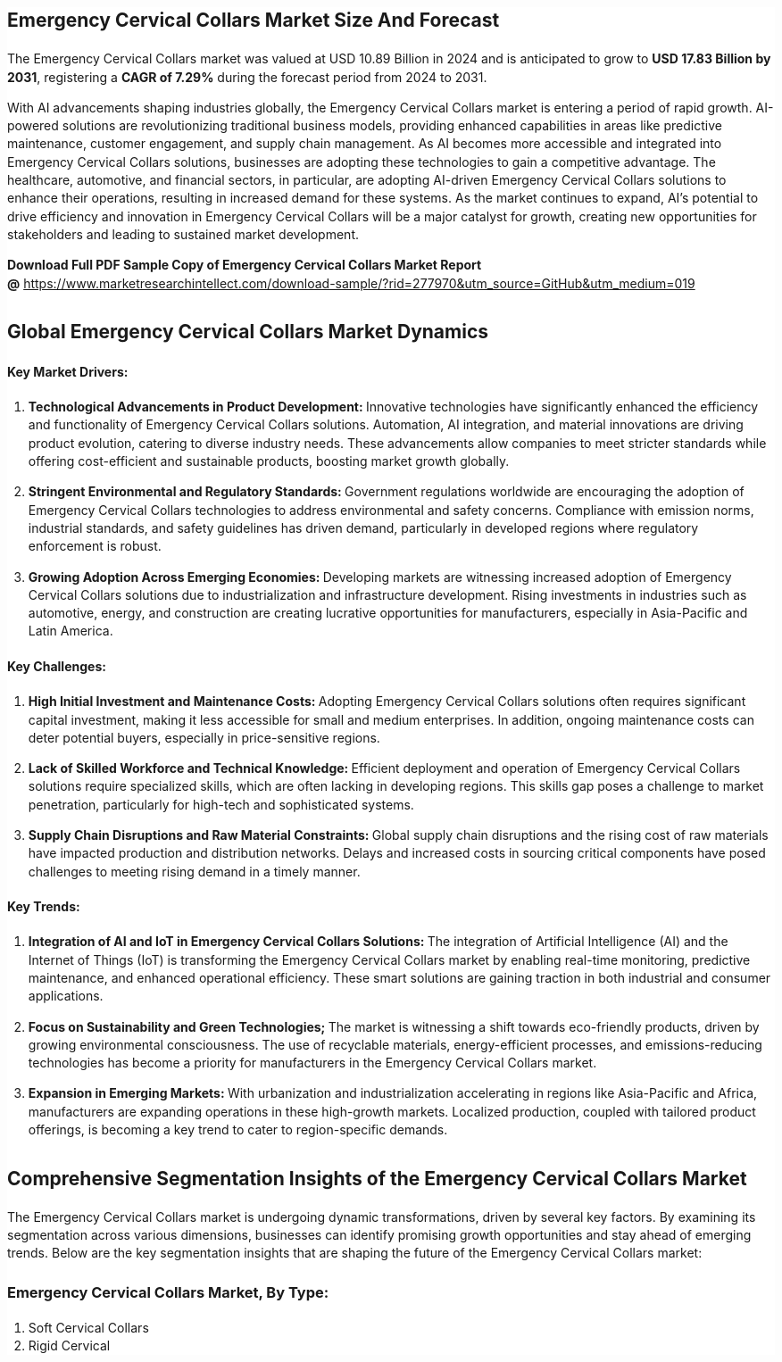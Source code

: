 <h2>Emergency Cervical Collars Market Size And Forecast</h2><p>The Emergency Cervical Collars market was valued at USD 10.89 Billion in 2024 and is anticipated to grow to <strong>USD 17.83 Billion by 2031</strong>, registering a <strong>CAGR of 7.29%</strong> during the forecast period from 2024 to 2031.</p><p>With AI advancements shaping industries globally, the Emergency Cervical Collars market is entering a period of rapid growth. AI-powered solutions are revolutionizing traditional business models, providing enhanced capabilities in areas like predictive maintenance, customer engagement, and supply chain management. As AI becomes more accessible and integrated into Emergency Cervical Collars solutions, businesses are adopting these technologies to gain a competitive advantage. The healthcare, automotive, and financial sectors, in particular, are adopting AI-driven Emergency Cervical Collars solutions to enhance their operations, resulting in increased demand for these systems. As the market continues to expand, AI’s potential to drive efficiency and innovation in Emergency Cervical Collars will be a major catalyst for growth, creating new opportunities for stakeholders and leading to sustained market development.</p><p><strong>Download Full PDF Sample Copy of Emergency Cervical Collars Market Report @</strong>&nbsp;<a href="https://www.marketresearchintellect.com/download-sample/?rid=277970&amp;utm_source=GitHub&amp;utm_medium=019">https://www.marketresearchintellect.com/download-sample/?rid=277970&amp;utm_source=GitHub&amp;utm_medium=019</a></p><h2>Global Emergency Cervical Collars Market Dynamics</h2><h4><strong>Key Market Drivers:</strong></h4><ol><li><p><strong>Technological Advancements in Product Development:&nbsp;</strong>Innovative technologies have significantly enhanced the efficiency and functionality of Emergency Cervical Collars solutions. Automation, AI integration, and material innovations are driving product evolution, catering to diverse industry needs. These advancements allow companies to meet stricter standards while offering cost-efficient and sustainable products, boosting market growth globally.</p></li><li><p><strong>Stringent Environmental and Regulatory Standards:&nbsp;</strong>Government regulations worldwide are encouraging the adoption of Emergency Cervical Collars technologies to address environmental and safety concerns. Compliance with emission norms, industrial standards, and safety guidelines has driven demand, particularly in developed regions where regulatory enforcement is robust.</p></li><li><p><strong>Growing Adoption Across Emerging Economies:&nbsp;</strong>Developing markets are witnessing increased adoption of Emergency Cervical Collars solutions due to industrialization and infrastructure development. Rising investments in industries such as automotive, energy, and construction are creating lucrative opportunities for manufacturers, especially in Asia-Pacific and Latin America.</p></li></ol><h4><strong>Key Challenges:</strong></h4><ol><li><p><strong>High Initial Investment and Maintenance Costs:&nbsp;</strong>Adopting Emergency Cervical Collars solutions often requires significant capital investment, making it less accessible for small and medium enterprises. In addition, ongoing maintenance costs can deter potential buyers, especially in price-sensitive regions.</p></li><li><p><strong>Lack of Skilled Workforce and Technical Knowledge:&nbsp;</strong>Efficient deployment and operation of Emergency Cervical Collars solutions require specialized skills, which are often lacking in developing regions. This skills gap poses a challenge to market penetration, particularly for high-tech and sophisticated systems.</p></li><li><p><strong>Supply Chain Disruptions and Raw Material Constraints:&nbsp;</strong>Global supply chain disruptions and the rising cost of raw materials have impacted production and distribution networks. Delays and increased costs in sourcing critical components have posed challenges to meeting rising demand in a timely manner.</p></li></ol><h4><strong>Key Trends:</strong></h4><ol><li><p><strong>Integration of AI and IoT in Emergency Cervical Collars Solutions:&nbsp;</strong>The integration of Artificial Intelligence (AI) and the Internet of Things (IoT) is transforming the Emergency Cervical Collars market by enabling real-time monitoring, predictive maintenance, and enhanced operational efficiency. These smart solutions are gaining traction in both industrial and consumer applications.</p></li><li><p><strong>Focus on Sustainability and Green Technologies;&nbsp;</strong>The market is witnessing a shift towards eco-friendly products, driven by growing environmental consciousness. The use of recyclable materials, energy-efficient processes, and emissions-reducing technologies has become a priority for manufacturers in the Emergency Cervical Collars market.</p></li><li><p><strong>Expansion in Emerging Markets:&nbsp;</strong>With urbanization and industrialization accelerating in regions like Asia-Pacific and Africa, manufacturers are expanding operations in these high-growth markets. Localized production, coupled with tailored product offerings, is becoming a key trend to cater to region-specific demands.</p></li></ol><div class="article-main__content" data-test-id="publishing-text-block"><h2>Comprehensive Segmentation Insights of the Emergency Cervical Collars Market</h2><p>The Emergency Cervical Collars market is undergoing dynamic transformations, driven by several key factors. By examining its segmentation across various dimensions, businesses can identify promising growth opportunities and stay ahead of emerging trends. Below are the key segmentation insights that are shaping the future of the Emergency Cervical Collars market:</p><h3><strong>Emergency Cervical Collars Market, By Type:<br /></strong></h3><ol><li>Soft Cervical Collars<li> Rigid Cervical